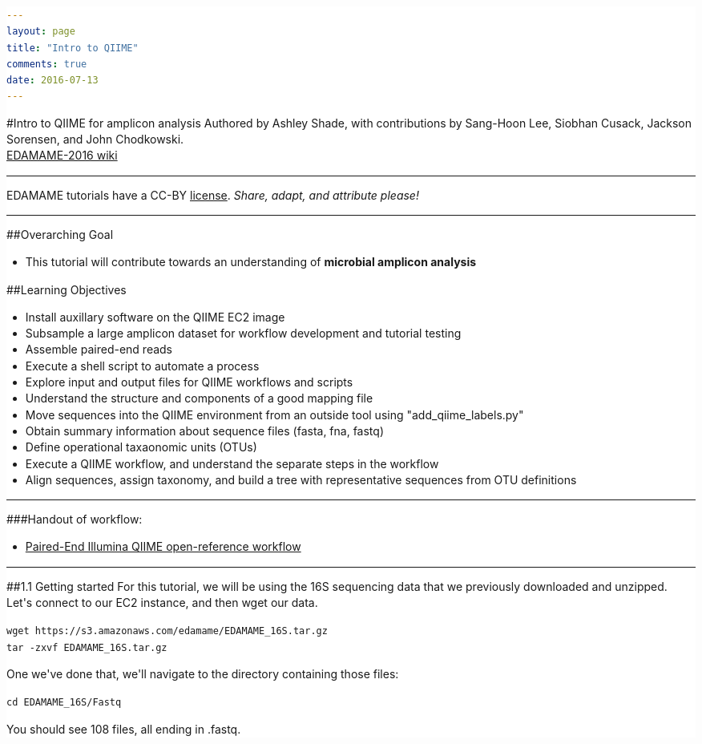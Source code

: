 ```yaml
---
layout: page
title: "Intro to QIIME"
comments: true
date: 2016-07-13
---
```


#Intro to QIIME for amplicon analysis
Authored by Ashley Shade, with contributions by Sang-Hoon Lee, Siobhan Cusack, Jackson Sorensen, and John Chodkowski.   
[EDAMAME-2016 wiki](https://github.com/edamame-course/2016-tutorials/wiki)

***
EDAMAME tutorials have a CC-BY [license](https://github.com/edamame-course/2015-tutorials/blob/master/LICENSE.md). _Share, adapt, and attribute please!_
***

##Overarching Goal
* This tutorial will contribute towards an understanding of **microbial amplicon analysis**

##Learning Objectives
* Install auxillary software on the QIIME EC2 image
* Subsample a large amplicon dataset for workflow development and tutorial testing
* Assemble paired-end reads
* Execute a shell script to automate a process
* Explore input and output files for QIIME workflows and scripts
* Understand the structure and components of a good mapping file
* Move sequences into the QIIME environment from an outside tool using "add_qiime_labels.py"
* Obtain summary information about sequence files (fasta, fna, fastq)
* Define operational taxaonomic units (OTUs)
* Execute a QIIME workflow, and understand the separate steps in the workflow
* Align sequences, assign taxonomy, and build a tree with representative sequences from OTU definitions

***

###Handout of workflow:
-  [Paired-End Illumina QIIME open-reference workflow](https://github.com/edamame-course/2015-tutorials/blob/master/QIIME_files/QIIME%20flow%20chart.pdf)

***

##1.1 Getting started
For this tutorial, we will be using the 16S sequencing data that we previously downloaded and unzipped. Let's connect to our EC2 instance, and then wget our data.
```
wget https://s3.amazonaws.com/edamame/EDAMAME_16S.tar.gz
tar -zxvf EDAMAME_16S.tar.gz
```

One we've done that, we'll navigate to the directory containing those files:
```
cd EDAMAME_16S/Fastq
```
You should see 108 files, all ending in .fastq.
